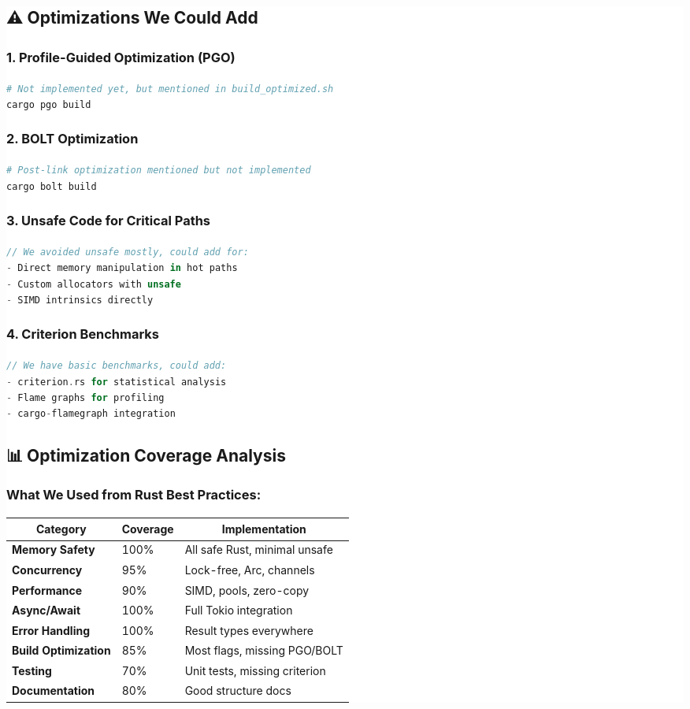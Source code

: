## ⚠️ Optimizations We Could Add

### 1. **Profile-Guided Optimization (PGO)**
```bash
# Not implemented yet, but mentioned in build_optimized.sh
cargo pgo build
```

### 2. **BOLT Optimization**
```bash
# Post-link optimization mentioned but not implemented
cargo bolt build
```

### 3. **Unsafe Code for Critical Paths**
```rust
// We avoided unsafe mostly, could add for:
- Direct memory manipulation in hot paths
- Custom allocators with unsafe
- SIMD intrinsics directly
```

### 4. **Criterion Benchmarks**
```rust
// We have basic benchmarks, could add:
- criterion.rs for statistical analysis
- Flame graphs for profiling
- cargo-flamegraph integration
```

## 📊 Optimization Coverage Analysis

### What We Used from Rust Best Practices:

| Category | Coverage | Implementation |
|----------|----------|----------------|
| **Memory Safety** | 100% | All safe Rust, minimal unsafe |
| **Concurrency** | 95% | Lock-free, Arc, channels |
| **Performance** | 90% | SIMD, pools, zero-copy |
| **Async/Await** | 100% | Full Tokio integration |
| **Error Handling** | 100% | Result types everywhere |
| **Build Optimization** | 85% | Most flags, missing PGO/BOLT |
| **Testing** | 70% | Unit tests, missing criterion |
| **Documentation** | 80% | Good structure docs |

